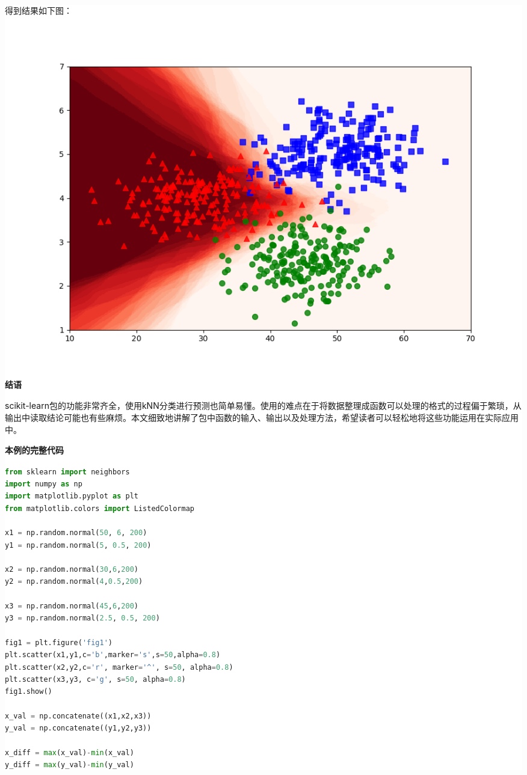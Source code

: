 得到结果如下图：

![knn-example-1-3](pic/knn-example-1-3.png)

**结语**

scikit-learn包的功能非常齐全，使用kNN分类进行预测也简单易懂。使用的难点在于将数据整理成函数可以处理的格式的过程偏于繁琐，从输出中读取结论可能也有些麻烦。本文细致地讲解了包中函数的输入、输出以及处理方法，希望读者可以轻松地将这些功能运用在实际应用中。

**本例的完整代码**

~~~python
from sklearn import neighbors
import numpy as np
import matplotlib.pyplot as plt
from matplotlib.colors import ListedColormap

x1 = np.random.normal(50, 6, 200)
y1 = np.random.normal(5, 0.5, 200)

x2 = np.random.normal(30,6,200)
y2 = np.random.normal(4,0.5,200)

x3 = np.random.normal(45,6,200)
y3 = np.random.normal(2.5, 0.5, 200)

fig1 = plt.figure('fig1')
plt.scatter(x1,y1,c='b',marker='s',s=50,alpha=0.8)
plt.scatter(x2,y2,c='r', marker='^', s=50, alpha=0.8)
plt.scatter(x3,y3, c='g', s=50, alpha=0.8)
fig1.show()

x_val = np.concatenate((x1,x2,x3))
y_val = np.concatenate((y1,y2,y3))

x_diff = max(x_val)-min(x_val)
y_diff = max(y_val)-min(y_val)
~~~